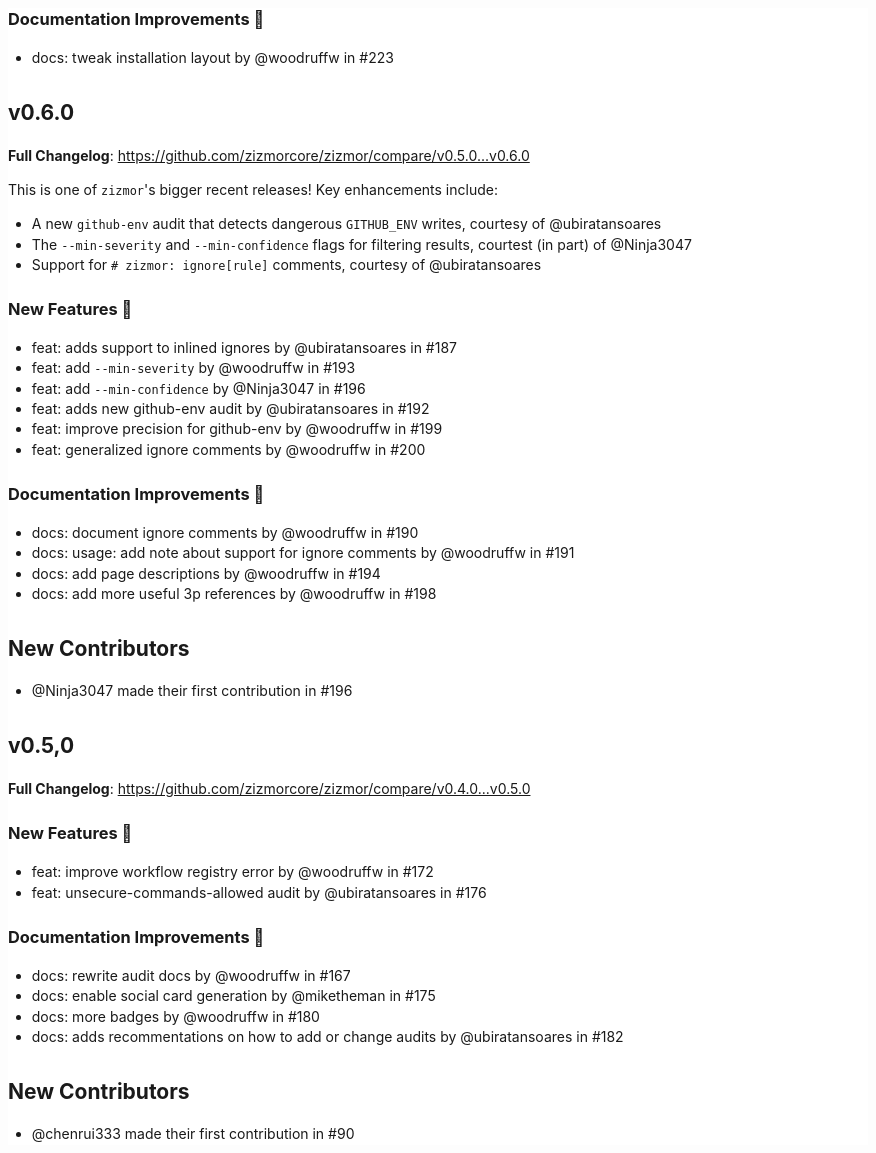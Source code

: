 ### Documentation Improvements 📖
* docs: tweak installation layout by @woodruffw in #223

## v0.6.0

**Full Changelog**: https://github.com/zizmorcore/zizmor/compare/v0.5.0...v0.6.0

This is one of `zizmor`'s bigger recent releases! Key enhancements include:

* A new `github-env` audit that detects dangerous `GITHUB_ENV` writes,
  courtesy of @ubiratansoares
* The `--min-severity` and `--min-confidence` flags for filtering results,
  courtest (in part) of @Ninja3047
* Support for `# zizmor: ignore[rule]` comments, courtesy of @ubiratansoares

### New Features 🌈

* feat: adds support to inlined ignores by @ubiratansoares in #187
* feat: add `--min-severity` by @woodruffw in #193
* feat: add `--min-confidence` by @Ninja3047 in #196
* feat: adds new github-env audit by @ubiratansoares in #192
* feat: improve precision for github-env by @woodruffw in #199
* feat: generalized ignore comments by @woodruffw in #200

### Documentation Improvements 📖

* docs: document ignore comments by @woodruffw in #190
* docs: usage: add note about support for ignore comments by @woodruffw in #191
* docs: add page descriptions by @woodruffw in #194
* docs: add more useful 3p references by @woodruffw in #198

## New Contributors

* @Ninja3047 made their first contribution in #196

## v0.5,0

**Full Changelog**: https://github.com/zizmorcore/zizmor/compare/v0.4.0...v0.5.0

### New Features 🌈
* feat: improve workflow registry error by @woodruffw in #172
* feat: unsecure-commands-allowed audit by @ubiratansoares in #176

### Documentation Improvements 📖
* docs: rewrite audit docs by @woodruffw in #167
* docs: enable social card generation by @miketheman in #175
* docs: more badges by @woodruffw in #180
* docs: adds recommentations on how to add or change audits by @ubiratansoares in #182

## New Contributors
* @chenrui333 made their first contribution in #90


[Semantic Versioning]: https://semver.org/
[artipacked]: ./audits.md#artipacked
[excessive-permissions]: ./audits.md#excessive-permissions
[cache-poisoning]: ./audits.md#cache-poisoning
[github-env]: ./audits.md#github-env
[template-injection]: ./audits.md#template-injection
[secrets-inherit]: ./audits.md#secrets-inherit
[unpinned-uses]: ./audits.md#unpinned-uses
[bot-conditions]: ./audits.md#bot-conditions
[overprovisioned-secrets]: ./audits.md#overprovisioned-secrets
[unredacted-secrets]: ./audits.md#unredacted-secrets
[forbidden-uses]: ./audits.md#forbidden-uses
[obfuscation]: ./audits.md#obfuscation
[stale-action-refs]: ./audits.md#stale-action-refs
[unsound-contains]: ./audits.md#unsound-contains
[unpinned-images]: ./audits.md#unpinned-images